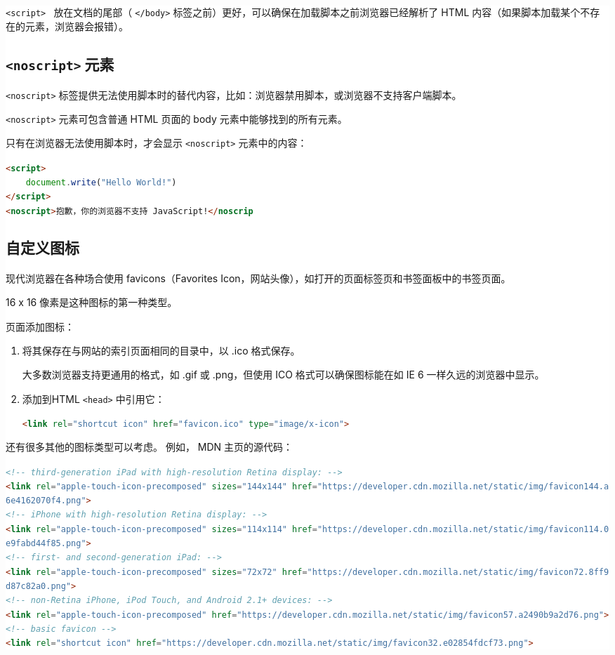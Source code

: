  `<script> ` 放在文档的尾部（ `</body>` 标签之前）更好，可以确保在加载脚本之前浏览器已经解析了 HTML 内容（如果脚本加载某个不存在的元素，浏览器会报错）。





## `<noscript>` 元素

`<noscript>` 标签提供无法使用脚本时的替代内容，比如：浏览器禁用脚本，或浏览器不支持客户端脚本。

`<noscript>` 元素可包含普通 HTML 页面的 body 元素中能够找到的所有元素。

只有在浏览器无法使用脚本时，才会显示 `<noscript>` 元素中的内容：

```html
<script>
	document.write("Hello World!")
</script>
<noscript>抱歉，你的浏览器不支持 JavaScript!</noscrip
```





## 自定义图标

现代浏览器在各种场合使用 favicons（Favorites Icon，网站头像），如打开的页面标签页和书签面板中的书签页面。

16 x 16 像素是这种图标的第一种类型。

页面添加图标：

1. 将其保存在与网站的索引页面相同的目录中，以 .ico 格式保存。

   大多数浏览器支持更通用的格式，如 .gif 或 .png，但使用 ICO 格式可以确保图标能在如 IE 6 一样久远的浏览器中显示。

2. 添加到HTML `<head>` 中引用它：

   ```html
   <link rel="shortcut icon" href="favicon.ico" type="image/x-icon">
   ```

还有很多其他的图标类型可以考虑。 例如， MDN 主页的源代码：

```html
<!-- third-generation iPad with high-resolution Retina display: -->
<link rel="apple-touch-icon-precomposed" sizes="144x144" href="https://developer.cdn.mozilla.net/static/img/favicon144.a6e4162070f4.png">
<!-- iPhone with high-resolution Retina display: -->
<link rel="apple-touch-icon-precomposed" sizes="114x114" href="https://developer.cdn.mozilla.net/static/img/favicon114.0e9fabd44f85.png">
<!-- first- and second-generation iPad: -->
<link rel="apple-touch-icon-precomposed" sizes="72x72" href="https://developer.cdn.mozilla.net/static/img/favicon72.8ff9d87c82a0.png">
<!-- non-Retina iPhone, iPod Touch, and Android 2.1+ devices: -->
<link rel="apple-touch-icon-precomposed" href="https://developer.cdn.mozilla.net/static/img/favicon57.a2490b9a2d76.png">
<!-- basic favicon -->
<link rel="shortcut icon" href="https://developer.cdn.mozilla.net/static/img/favicon32.e02854fdcf73.png">
```
